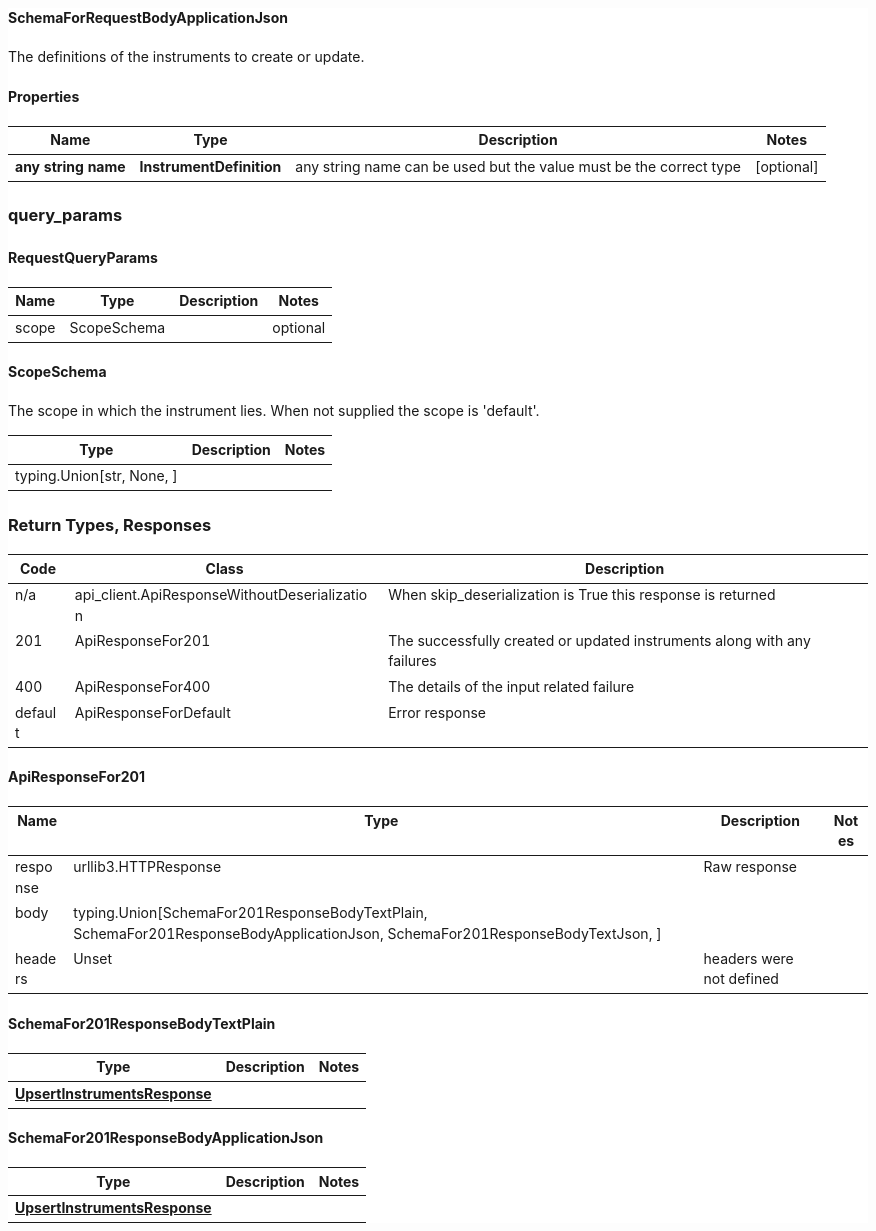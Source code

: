 #### SchemaForRequestBodyApplicationJson

The definitions of the instruments to create or update.

#### Properties
Name | Type | Description | Notes
------------ | ------------- | ------------- | -------------
**any string name** | **InstrumentDefinition** | any string name can be used but the value must be the correct type | [optional]

### query_params
#### RequestQueryParams

Name | Type | Description  | Notes
------------- | ------------- | ------------- | -------------
scope | ScopeSchema | | optional


#### ScopeSchema

The scope in which the instrument lies. When not supplied the scope is 'default'.

Type | Description | Notes
------------- | ------------- | -------------
typing.Union[str, None, ] | | 

### Return Types, Responses

Code | Class | Description
------------- | ------------- | -------------
n/a | api_client.ApiResponseWithoutDeserialization | When skip_deserialization is True this response is returned
201 | ApiResponseFor201 | The successfully created or updated instruments along with any failures
400 | ApiResponseFor400 | The details of the input related failure
default | ApiResponseForDefault | Error response

#### ApiResponseFor201
Name | Type | Description  | Notes
------------- | ------------- | ------------- | -------------
response | urllib3.HTTPResponse | Raw response |
body | typing.Union[SchemaFor201ResponseBodyTextPlain, SchemaFor201ResponseBodyApplicationJson, SchemaFor201ResponseBodyTextJson, ] |  |
headers | Unset | headers were not defined |

#### SchemaFor201ResponseBodyTextPlain
Type | Description  | Notes
------------- | ------------- | -------------
[**UpsertInstrumentsResponse**](UpsertInstrumentsResponse.md) |  | 


#### SchemaFor201ResponseBodyApplicationJson
Type | Description  | Notes
------------- | ------------- | -------------
[**UpsertInstrumentsResponse**](UpsertInstrumentsResponse.md) |  | 
